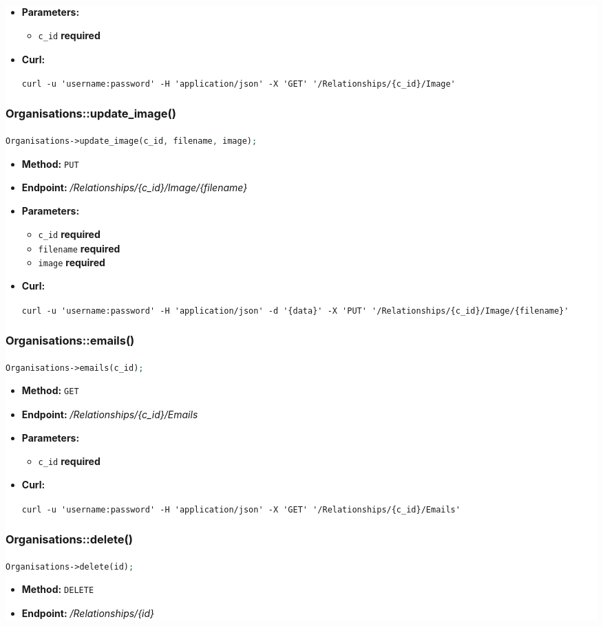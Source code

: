 * **Parameters:**

  * `c_id` **required**

* **Curl:**

  `curl -u 'username:password' -H 'application/json' -X 'GET' '/Relationships/{c_id}/Image'`


### <a name="organisationsupdateimage"></a>Organisations::update_image()

```php
Organisations->update_image(c_id, filename, image);
```

* **Method:** `PUT`

* **Endpoint:** */Relationships/{c_id}/Image/{filename}*

* **Parameters:**

  * `c_id` **required**
  * `filename` **required**
  * `image` **required**

* **Curl:**

  `curl -u 'username:password' -H 'application/json' -d '{data}' -X 'PUT' '/Relationships/{c_id}/Image/{filename}'`


### <a name="organisationsemails"></a>Organisations::emails()

```php
Organisations->emails(c_id);
```

* **Method:** `GET`

* **Endpoint:** */Relationships/{c_id}/Emails*

* **Parameters:**

  * `c_id` **required**

* **Curl:**

  `curl -u 'username:password' -H 'application/json' -X 'GET' '/Relationships/{c_id}/Emails'`


### <a name="organisationsdelete"></a>Organisations::delete()

```php
Organisations->delete(id);
```

* **Method:** `DELETE`

* **Endpoint:** */Relationships/{id}*
